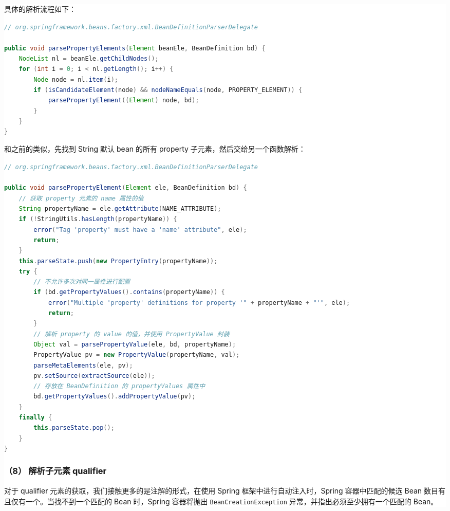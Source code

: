 具体的解析流程如下：

```java
// org.springframework.beans.factory.xml.BeanDefinitionParserDelegate

public void parsePropertyElements(Element beanEle, BeanDefinition bd) {
    NodeList nl = beanEle.getChildNodes();
    for (int i = 0; i < nl.getLength(); i++) {
        Node node = nl.item(i);
        if (isCandidateElement(node) && nodeNameEquals(node, PROPERTY_ELEMENT)) {
            parsePropertyElement((Element) node, bd);
        }
    }
}
```

和之前的类似，先找到 String 默认 bean 的所有 property 子元素，然后交给另一个函数解析：

```java
// org.springframework.beans.factory.xml.BeanDefinitionParserDelegate

public void parsePropertyElement(Element ele, BeanDefinition bd) {
    // 获取 property 元素的 name 属性的值
    String propertyName = ele.getAttribute(NAME_ATTRIBUTE);
    if (!StringUtils.hasLength(propertyName)) {
        error("Tag 'property' must have a 'name' attribute", ele);
        return;
    }
    this.parseState.push(new PropertyEntry(propertyName));
    try {
        // 不允许多次对同一属性进行配置
        if (bd.getPropertyValues().contains(propertyName)) {
            error("Multiple 'property' definitions for property '" + propertyName + "'", ele);
            return;
        }
        // 解析 property 的 value 的值，并使用 PropertyValue 封装
        Object val = parsePropertyValue(ele, bd, propertyName);
        PropertyValue pv = new PropertyValue(propertyName, val);
        parseMetaElements(ele, pv);
        pv.setSource(extractSource(ele));
        // 存放在 BeanDefinition 的 propertyValues 属性中
        bd.getPropertyValues().addPropertyValue(pv);
    }
    finally {
        this.parseState.pop();
    }
}
```

### （8） 解析子元素 qualifier

对于 qualifier 元素的获取，我们接触更多的是注解的形式，在使用 Spring 框架中进行自动注入时，Spring 容器中匹配的候选 Bean 数目有且仅有一个。当找不到一个匹配的 Bean 时，Spring 容器将抛出 `BeanCreationException` 异常，并指出必须至少拥有一个匹配的 Bean。
